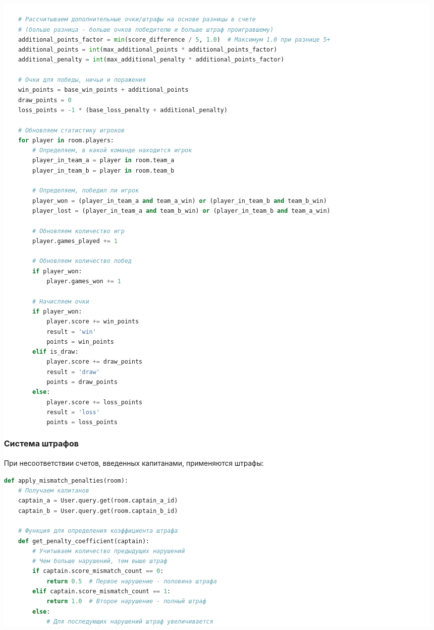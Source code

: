 ```python
    
    # Рассчитываем дополнительные очки/штрафы на основе разницы в счете
    # (больше разница - больше очков победителю и больше штраф проигравшему)
    additional_points_factor = min(score_difference / 5, 1.0)  # Максимум 1.0 при разнице 5+
    additional_points = int(max_additional_points * additional_points_factor)
    additional_penalty = int(max_additional_penalty * additional_points_factor)
    
    # Очки для победы, ничьи и поражения
    win_points = base_win_points + additional_points
    draw_points = 0
    loss_points = -1 * (base_loss_penalty + additional_penalty)
    
    # Обновляем статистику игроков
    for player in room.players:
        # Определяем, в какой команде находится игрок
        player_in_team_a = player in room.team_a
        player_in_team_b = player in room.team_b
        
        # Определяем, победил ли игрок
        player_won = (player_in_team_a and team_a_win) or (player_in_team_b and team_b_win)
        player_lost = (player_in_team_a and team_b_win) or (player_in_team_b and team_a_win)
        
        # Обновляем количество игр
        player.games_played += 1
        
        # Обновляем количество побед
        if player_won:
            player.games_won += 1
        
        # Начисляем очки
        if player_won:
            player.score += win_points
            result = 'win'
            points = win_points
        elif is_draw:
            player.score += draw_points
            result = 'draw'
            points = draw_points
        else:
            player.score += loss_points
            result = 'loss'
            points = loss_points
```

### Система штрафов

При несоответствии счетов, введенных капитанами, применяются штрафы:

```python
def apply_mismatch_penalties(room):
    # Получаем капитанов
    captain_a = User.query.get(room.captain_a_id)
    captain_b = User.query.get(room.captain_b_id)
    
    # Функция для определения коэффициента штрафа
    def get_penalty_coefficient(captain):
        # Учитываем количество предыдущих нарушений
        # Чем больше нарушений, тем выше штраф
        if captain.score_mismatch_count == 0:
            return 0.5  # Первое нарушение - половина штрафа
        elif captain.score_mismatch_count == 1:
            return 1.0  # Второе нарушение - полный штраф
        else:
            # Для последующих нарушений штраф увеличивается
```